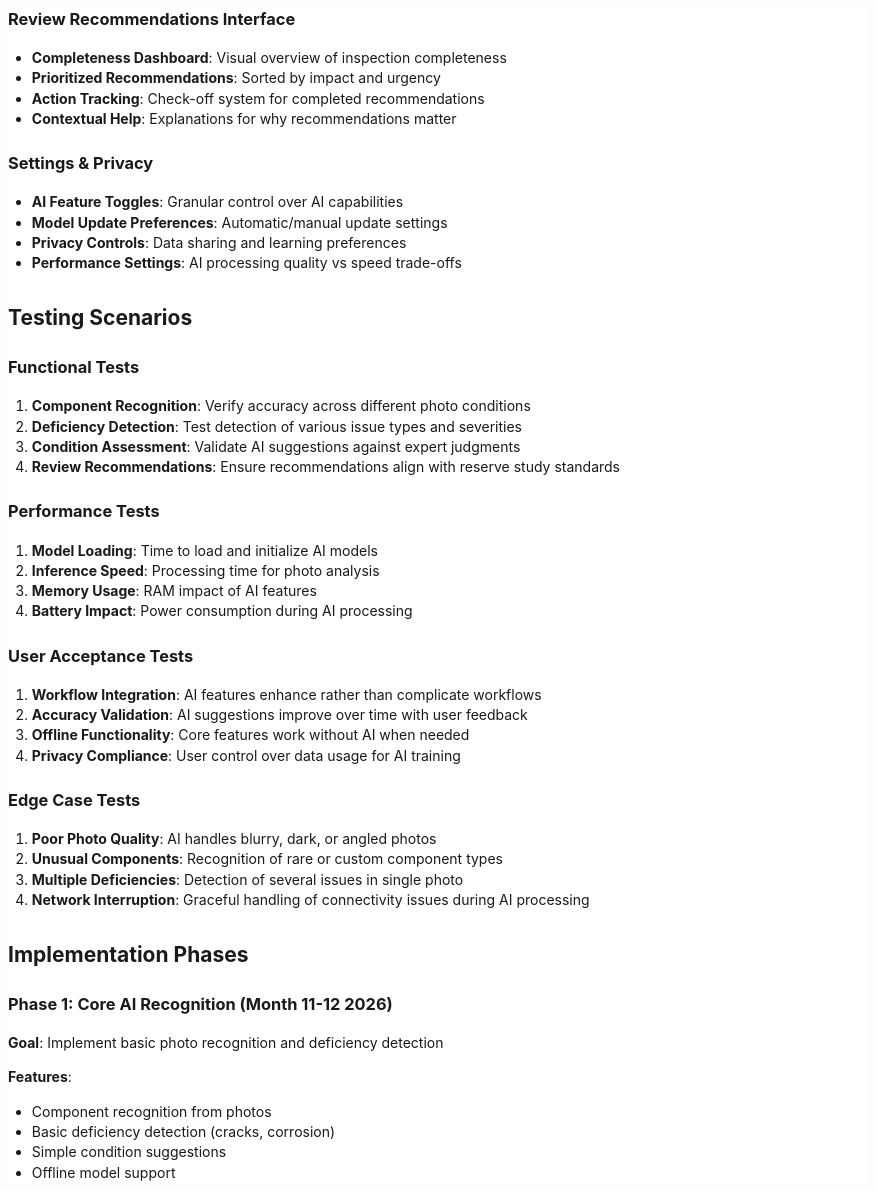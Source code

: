 ### Review Recommendations Interface
- **Completeness Dashboard**: Visual overview of inspection completeness
- **Prioritized Recommendations**: Sorted by impact and urgency
- **Action Tracking**: Check-off system for completed recommendations
- **Contextual Help**: Explanations for why recommendations matter

### Settings & Privacy
- **AI Feature Toggles**: Granular control over AI capabilities
- **Model Update Preferences**: Automatic/manual update settings
- **Privacy Controls**: Data sharing and learning preferences
- **Performance Settings**: AI processing quality vs speed trade-offs

## Testing Scenarios

### Functional Tests
1. **Component Recognition**: Verify accuracy across different photo conditions
2. **Deficiency Detection**: Test detection of various issue types and severities
3. **Condition Assessment**: Validate AI suggestions against expert judgments
4. **Review Recommendations**: Ensure recommendations align with reserve study standards

### Performance Tests
1. **Model Loading**: Time to load and initialize AI models
2. **Inference Speed**: Processing time for photo analysis
3. **Memory Usage**: RAM impact of AI features
4. **Battery Impact**: Power consumption during AI processing

### User Acceptance Tests
1. **Workflow Integration**: AI features enhance rather than complicate workflows
2. **Accuracy Validation**: AI suggestions improve over time with user feedback
3. **Offline Functionality**: Core features work without AI when needed
4. **Privacy Compliance**: User control over data usage for AI training

### Edge Case Tests
1. **Poor Photo Quality**: AI handles blurry, dark, or angled photos
2. **Unusual Components**: Recognition of rare or custom component types
3. **Multiple Deficiencies**: Detection of several issues in single photo
4. **Network Interruption**: Graceful handling of connectivity issues during AI processing

## Implementation Phases

### Phase 1: Core AI Recognition (Month 11-12 2026)
**Goal**: Implement basic photo recognition and deficiency detection

**Features**:
- Component recognition from photos
- Basic deficiency detection (cracks, corrosion)
- Simple condition suggestions
- Offline model support
